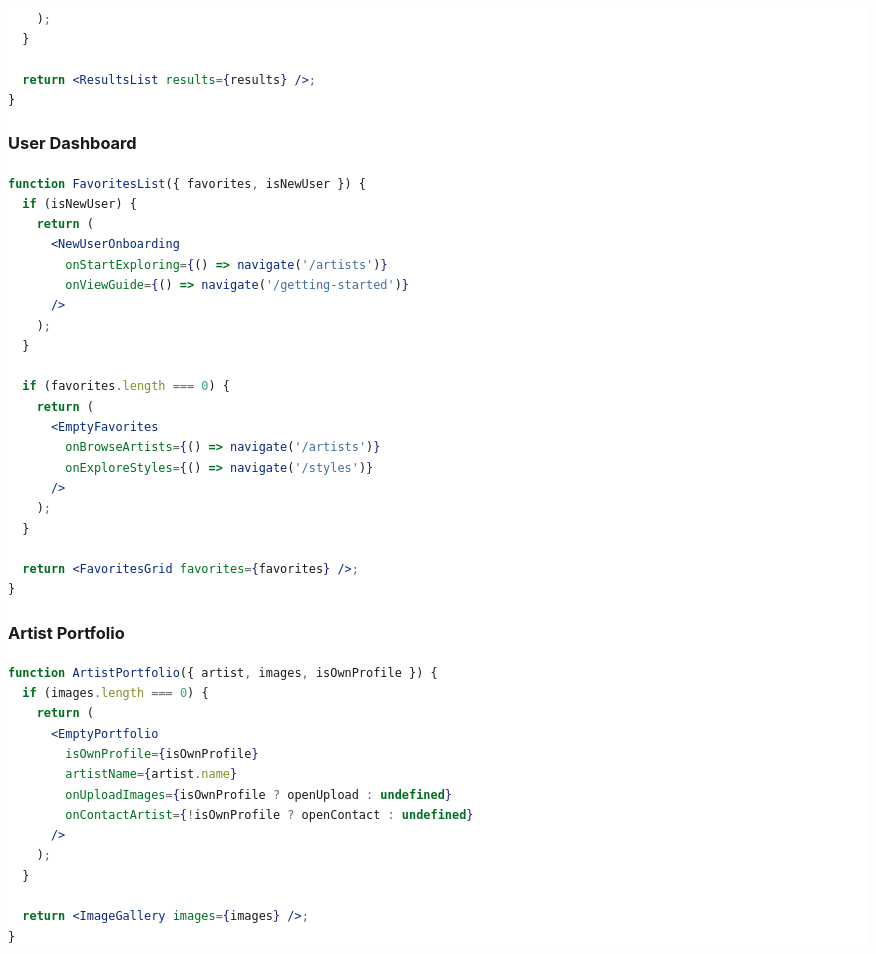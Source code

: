 ```jsx
    );
  }
  
  return <ResultsList results={results} />;
}
```

### User Dashboard

```jsx
function FavoritesList({ favorites, isNewUser }) {
  if (isNewUser) {
    return (
      <NewUserOnboarding
        onStartExploring={() => navigate('/artists')}
        onViewGuide={() => navigate('/getting-started')}
      />
    );
  }
  
  if (favorites.length === 0) {
    return (
      <EmptyFavorites
        onBrowseArtists={() => navigate('/artists')}
        onExploreStyles={() => navigate('/styles')}
      />
    );
  }
  
  return <FavoritesGrid favorites={favorites} />;
}
```

### Artist Portfolio

```jsx
function ArtistPortfolio({ artist, images, isOwnProfile }) {
  if (images.length === 0) {
    return (
      <EmptyPortfolio
        isOwnProfile={isOwnProfile}
        artistName={artist.name}
        onUploadImages={isOwnProfile ? openUpload : undefined}
        onContactArtist={!isOwnProfile ? openContact : undefined}
      />
    );
  }
  
  return <ImageGallery images={images} />;
}
```
